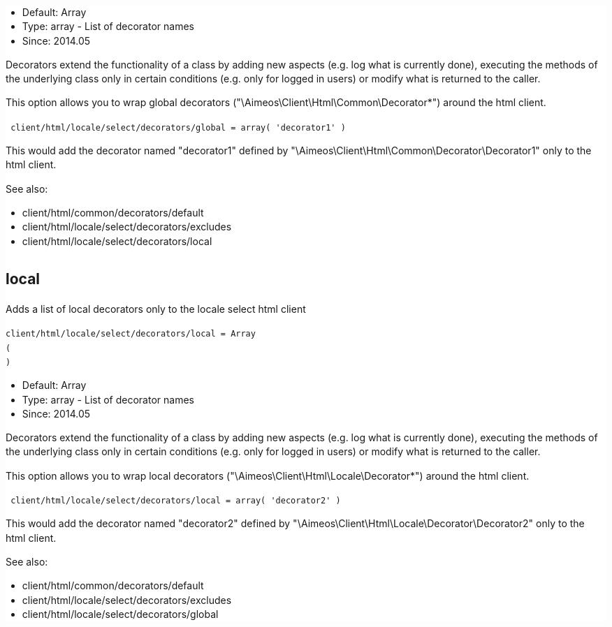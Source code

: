 * Default: Array
* Type: array - List of decorator names
* Since: 2014.05

Decorators extend the functionality of a class by adding new aspects
(e.g. log what is currently done), executing the methods of the underlying
class only in certain conditions (e.g. only for logged in users) or
modify what is returned to the caller.

This option allows you to wrap global decorators
("\Aimeos\Client\Html\Common\Decorator\*") around the html client.

```
 client/html/locale/select/decorators/global = array( 'decorator1' )
```

This would add the decorator named "decorator1" defined by
"\Aimeos\Client\Html\Common\Decorator\Decorator1" only to the html client.

See also:

* client/html/common/decorators/default
* client/html/locale/select/decorators/excludes
* client/html/locale/select/decorators/local

## local

Adds a list of local decorators only to the locale select html client

```
client/html/locale/select/decorators/local = Array
(
)
```

* Default: Array
* Type: array - List of decorator names
* Since: 2014.05

Decorators extend the functionality of a class by adding new aspects
(e.g. log what is currently done), executing the methods of the underlying
class only in certain conditions (e.g. only for logged in users) or
modify what is returned to the caller.

This option allows you to wrap local decorators
("\Aimeos\Client\Html\Locale\Decorator\*") around the html client.

```
 client/html/locale/select/decorators/local = array( 'decorator2' )
```

This would add the decorator named "decorator2" defined by
"\Aimeos\Client\Html\Locale\Decorator\Decorator2" only to the html client.

See also:

* client/html/common/decorators/default
* client/html/locale/select/decorators/excludes
* client/html/locale/select/decorators/global
